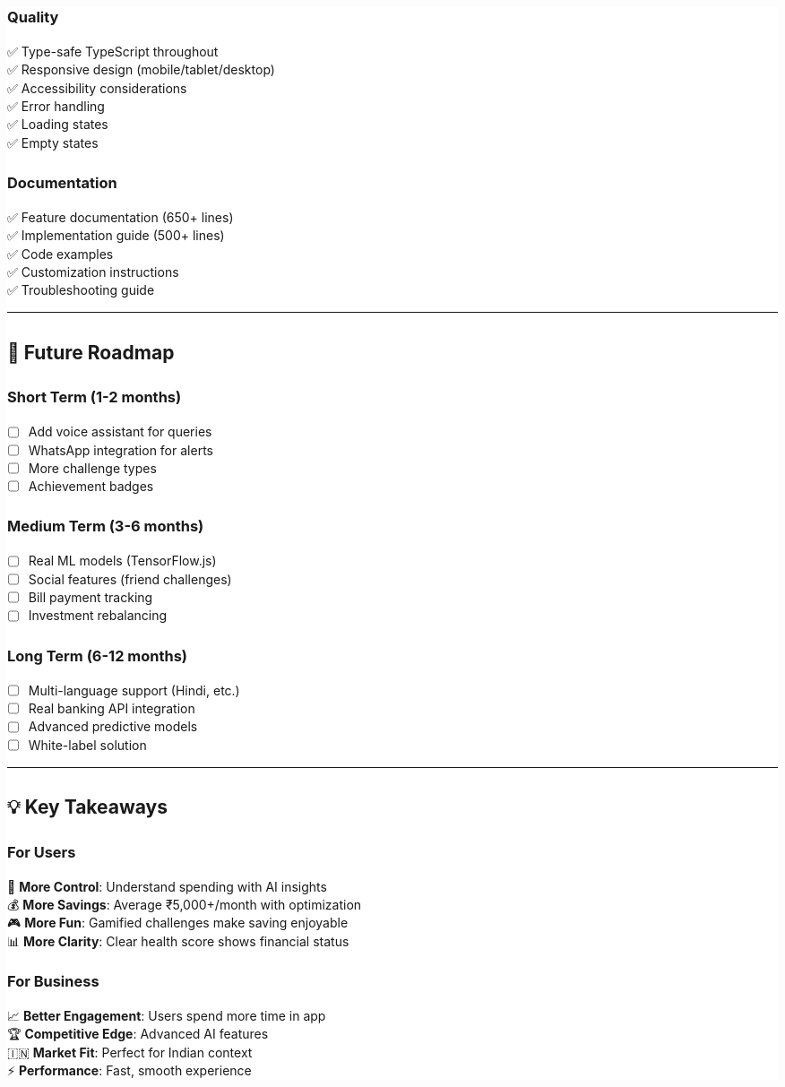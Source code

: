 ### Quality
✅ Type-safe TypeScript throughout  
✅ Responsive design (mobile/tablet/desktop)  
✅ Accessibility considerations  
✅ Error handling  
✅ Loading states  
✅ Empty states  

### Documentation
✅ Feature documentation (650+ lines)  
✅ Implementation guide (500+ lines)  
✅ Code examples  
✅ Customization instructions  
✅ Troubleshooting guide  

---

## 🔮 Future Roadmap

### Short Term (1-2 months)
- [ ] Add voice assistant for queries
- [ ] WhatsApp integration for alerts
- [ ] More challenge types
- [ ] Achievement badges

### Medium Term (3-6 months)
- [ ] Real ML models (TensorFlow.js)
- [ ] Social features (friend challenges)
- [ ] Bill payment tracking
- [ ] Investment rebalancing

### Long Term (6-12 months)
- [ ] Multi-language support (Hindi, etc.)
- [ ] Real banking API integration
- [ ] Advanced predictive models
- [ ] White-label solution

---

## 💡 Key Takeaways

### For Users
🎯 **More Control**: Understand spending with AI insights  
💰 **More Savings**: Average ₹5,000+/month with optimization  
🎮 **More Fun**: Gamified challenges make saving enjoyable  
📊 **More Clarity**: Clear health score shows financial status  

### For Business
📈 **Better Engagement**: Users spend more time in app  
🏆 **Competitive Edge**: Advanced AI features  
🇮🇳 **Market Fit**: Perfect for Indian context  
⚡ **Performance**: Fast, smooth experience  
